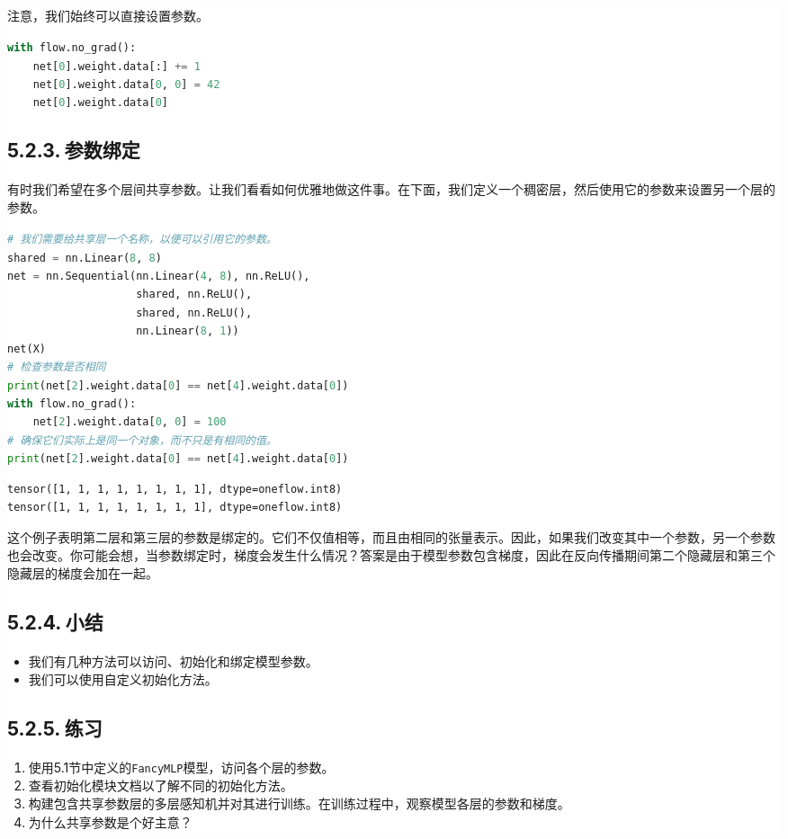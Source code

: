 注意，我们始终可以直接设置参数。

```python
with flow.no_grad():
    net[0].weight.data[:] += 1
    net[0].weight.data[0, 0] = 42
    net[0].weight.data[0]
```

## 5.2.3. 参数绑定

有时我们希望在多个层间共享参数。让我们看看如何优雅地做这件事。在下面，我们定义一个稠密层，然后使用它的参数来设置另一个层的参数。

```python
# 我们需要给共享层一个名称，以便可以引用它的参数。
shared = nn.Linear(8, 8)
net = nn.Sequential(nn.Linear(4, 8), nn.ReLU(),
                    shared, nn.ReLU(),
                    shared, nn.ReLU(),
                    nn.Linear(8, 1))
net(X)
# 检查参数是否相同
print(net[2].weight.data[0] == net[4].weight.data[0])
with flow.no_grad():
    net[2].weight.data[0, 0] = 100
# 确保它们实际上是同一个对象，而不只是有相同的值。
print(net[2].weight.data[0] == net[4].weight.data[0])
```
    tensor([1, 1, 1, 1, 1, 1, 1, 1], dtype=oneflow.int8)
    tensor([1, 1, 1, 1, 1, 1, 1, 1], dtype=oneflow.int8)

这个例子表明第二层和第三层的参数是绑定的。它们不仅值相等，而且由相同的张量表示。因此，如果我们改变其中一个参数，另一个参数也会改变。你可能会想，当参数绑定时，梯度会发生什么情况？答案是由于模型参数包含梯度，因此在反向传播期间第二个隐藏层和第三个隐藏层的梯度会加在一起。

## 5.2.4. 小结

* 我们有几种方法可以访问、初始化和绑定模型参数。
* 我们可以使用自定义初始化方法。

## 5.2.5. 练习

1. 使用5.1节中定义的`FancyMLP`模型，访问各个层的参数。
1. 查看初始化模块文档以了解不同的初始化方法。
1. 构建包含共享参数层的多层感知机并对其进行训练。在训练过程中，观察模型各层的参数和梯度。
1. 为什么共享参数是个好主意？
